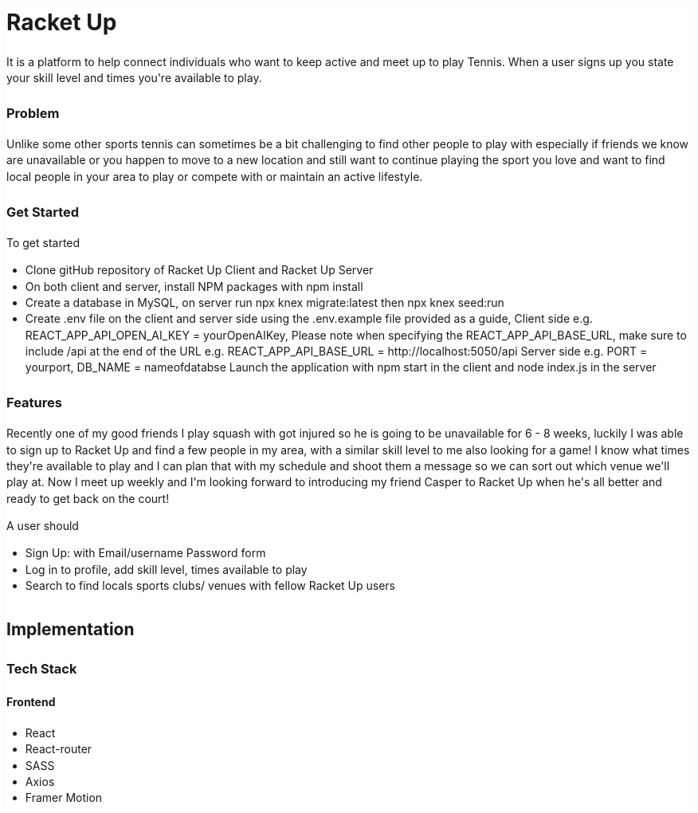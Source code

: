 # Racket Up

It is a platform to help connect individuals who want to keep active and meet up to play Tennis. When a user signs up you state your skill level and times you're available to play.

### Problem

Unlike some other sports tennis can sometimes be a bit challenging to find other people to play with especially if friends we know are unavailable or you happen to move to a new location and still want to continue playing the sport you love and want to find local people in your area to play or compete with or maintain an active lifestyle.

### Get Started

To get started

- Clone gitHub repository of Racket Up Client and Racket Up Server
- On both client and server, install NPM packages with npm install
- Create a database in MySQL, on server run npx knex migrate:latest then npx knex seed:run
- Create .env file on the client and server side using the .env.example file provided as a guide, Client side e.g. REACT_APP_API_OPEN_AI_KEY = yourOpenAIKey, Please note when specifying the REACT_APP_API_BASE_URL, make sure to include /api at the end of the URL e.g. REACT_APP_API_BASE_URL = http://localhost:5050/api Server side e.g. PORT = yourport, DB_NAME = nameofdatabse
Launch the application with npm start in the client and node index.js in the server

### Features

Recently one of my good friends I play squash with got injured so he is going to be unavailable for 6 - 8 weeks, luckily I was able to sign up to Racket Up and find a few people in my area, with a similar skill level to me also looking for a game! I know what times they're available to play and I can plan that with my schedule and shoot them a message so we can sort out which venue we'll play at. Now I meet up weekly and I'm looking forward to introducing my friend Casper to Racket Up when he's all better and ready to get back on the court! 

A user should

- Sign Up: with Email/username Password form
- Log in to profile, add skill level, times available to play
- Search to find locals sports clubs/ venues with fellow Racket Up users


## Implementation

### Tech Stack

#### Frontend
- React
- React-router
- SASS
- Axios
- Framer Motion
